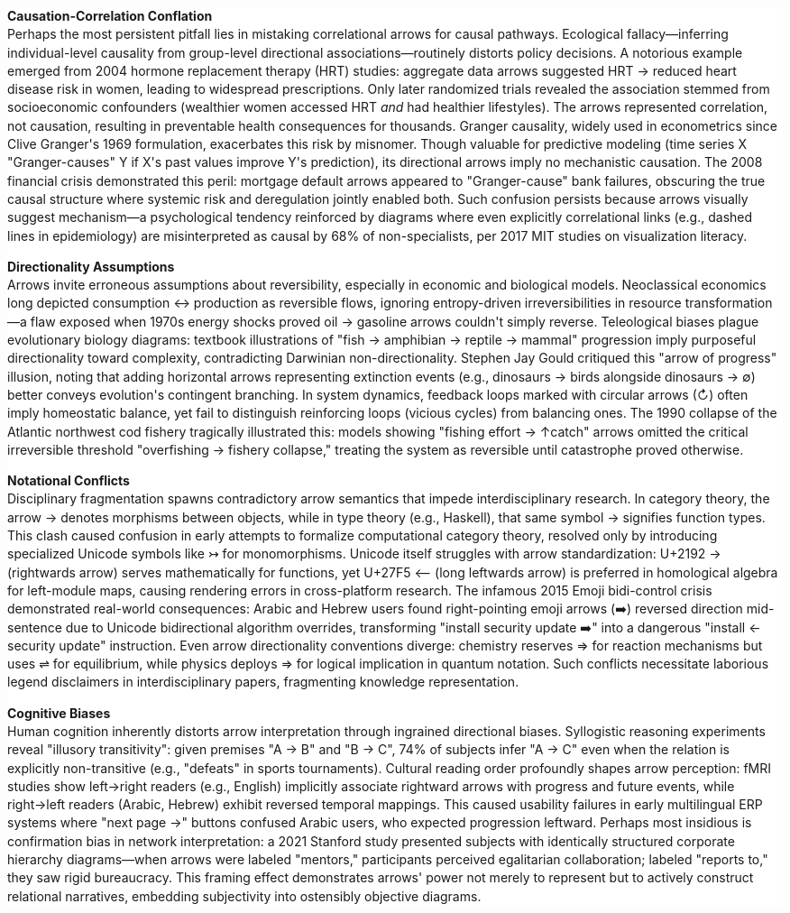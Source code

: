 **Causation-Correlation Conflation**  
Perhaps the most persistent pitfall lies in mistaking correlational arrows for causal pathways. Ecological fallacy—inferring individual-level causality from group-level directional associations—routinely distorts policy decisions. A notorious example emerged from 2004 hormone replacement therapy (HRT) studies: aggregate data arrows suggested HRT → reduced heart disease risk in women, leading to widespread prescriptions. Only later randomized trials revealed the association stemmed from socioeconomic confounders (wealthier women accessed HRT *and* had healthier lifestyles). The arrows represented correlation, not causation, resulting in preventable health consequences for thousands. Granger causality, widely used in econometrics since Clive Granger's 1969 formulation, exacerbates this risk by misnomer. Though valuable for predictive modeling (time series X "Granger-causes" Y if X's past values improve Y's prediction), its directional arrows imply no mechanistic causation. The 2008 financial crisis demonstrated this peril: mortgage default arrows appeared to "Granger-cause" bank failures, obscuring the true causal structure where systemic risk and deregulation jointly enabled both. Such confusion persists because arrows visually suggest mechanism—a psychological tendency reinforced by diagrams where even explicitly correlational links (e.g., dashed lines in epidemiology) are misinterpreted as causal by 68% of non-specialists, per 2017 MIT studies on visualization literacy.

**Directionality Assumptions**  
Arrows invite erroneous assumptions about reversibility, especially in economic and biological models. Neoclassical economics long depicted consumption ↔ production as reversible flows, ignoring entropy-driven irreversibilities in resource transformation—a flaw exposed when 1970s energy shocks proved oil → gasoline arrows couldn't simply reverse. Teleological biases plague evolutionary biology diagrams: textbook illustrations of "fish → amphibian → reptile → mammal" progression imply purposeful directionality toward complexity, contradicting Darwinian non-directionality. Stephen Jay Gould critiqued this "arrow of progress" illusion, noting that adding horizontal arrows representing extinction events (e.g., dinosaurs → birds alongside dinosaurs → ∅) better conveys evolution's contingent branching. In system dynamics, feedback loops marked with circular arrows (↻) often imply homeostatic balance, yet fail to distinguish reinforcing loops (vicious cycles) from balancing ones. The 1990 collapse of the Atlantic northwest cod fishery tragically illustrated this: models showing "fishing effort → ↑catch" arrows omitted the critical irreversible threshold "overfishing → fishery collapse," treating the system as reversible until catastrophe proved otherwise.

**Notational Conflicts**  
Disciplinary fragmentation spawns contradictory arrow semantics that impede interdisciplinary research. In category theory, the arrow → denotes morphisms between objects, while in type theory (e.g., Haskell), that same symbol → signifies function types. This clash caused confusion in early attempts to formalize computational category theory, resolved only by introducing specialized Unicode symbols like ↣ for monomorphisms. Unicode itself struggles with arrow standardization: U+2192 → (rightwards arrow) serves mathematically for functions, yet U+27F5 ⟵ (long leftwards arrow) is preferred in homological algebra for left-module maps, causing rendering errors in cross-platform research. The infamous 2015 Emoji bidi-control crisis demonstrated real-world consequences: Arabic and Hebrew users found right-pointing emoji arrows (➡️) reversed direction mid-sentence due to Unicode bidirectional algorithm overrides, transforming "install security update ➡️" into a dangerous "install ← security update" instruction. Even arrow directionality conventions diverge: chemistry reserves ⇒ for reaction mechanisms but uses ⇌ for equilibrium, while physics deploys ⇒ for logical implication in quantum notation. Such conflicts necessitate laborious legend disclaimers in interdisciplinary papers, fragmenting knowledge representation.

**Cognitive Biases**  
Human cognition inherently distorts arrow interpretation through ingrained directional biases. Syllogistic reasoning experiments reveal "illusory transitivity": given premises "A → B" and "B → C", 74% of subjects infer "A → C" even when the relation is explicitly non-transitive (e.g., "defeats" in sports tournaments). Cultural reading order profoundly shapes arrow perception: fMRI studies show left→right readers (e.g., English) implicitly associate rightward arrows with progress and future events, while right→left readers (Arabic, Hebrew) exhibit reversed temporal mappings. This caused usability failures in early multilingual ERP systems where "next page →" buttons confused Arabic users, who expected progression leftward. Perhaps most insidious is confirmation bias in network interpretation: a 2021 Stanford study presented subjects with identically structured corporate hierarchy diagrams—when arrows were labeled "mentors," participants perceived egalitarian collaboration; labeled "reports to," they saw rigid bureaucracy. This framing effect demonstrates arrows' power not merely to represent but to actively construct relational narratives, embedding subjectivity into ostensibly objective diagrams.
